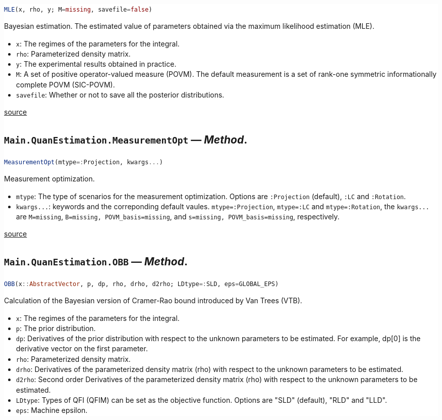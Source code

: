 

```julia
MLE(x, rho, y; M=missing, savefile=false)
```

Bayesian estimation. The estimated value of parameters obtained via the maximum likelihood estimation (MLE).

  * `x`: The regimes of the parameters for the integral.
  * `rho`: Parameterized density matrix.
  * `y`: The experimental results obtained in practice.
  * `M`: A set of positive operator-valued measure (POVM). The default measurement is a set of rank-one symmetric informationally complete POVM (SIC-POVM).
  * `savefile`: Whether or not to save all the posterior distributions.


<a target='_blank' href='https://github.com/QuanEstimation/QuanEstimation.jl/blob/38c09a785a9cfc9533ae704100edf8b3a24598dc/src/Common/BayesEstimation.jl#L180-L190' class='documenter-source'>source</a><br>

##  **`Main.QuanEstimation.MeasurementOpt`** &mdash; *Method*.



```julia
MeasurementOpt(mtype=:Projection, kwargs...)
```

Measurement optimization.

  * `mtype`: The type of scenarios for the measurement optimization. Options are `:Projection` (default), `:LC` and `:Rotation`.
  * `kwargs...`: keywords and the correponding default vaules. `mtype=:Projection`, `mtype=:LC` and `mtype=:Rotation`, the `kwargs...` are `M=missing`, `B=missing, POVM_basis=missing`, and `s=missing, POVM_basis=missing`, respectively.


<a target='_blank' href='https://github.com/QuanEstimation/QuanEstimation.jl/blob/38c09a785a9cfc9533ae704100edf8b3a24598dc/src/OptScenario/OptScenario.jl#L55-L62' class='documenter-source'>source</a><br>

##  **`Main.QuanEstimation.OBB`** &mdash; *Method*.



```julia
OBB(x::AbstractVector, p, dp, rho, drho, d2rho; LDtype=:SLD, eps=GLOBAL_EPS)
```

Calculation of the Bayesian version of Cramer-Rao bound introduced by Van Trees (VTB).

  * `x`: The regimes of the parameters for the integral.
  * `p`: The prior distribution.
  * `dp`: Derivatives of the prior distribution with respect to the unknown parameters to be estimated. For example, dp[0] is the derivative vector on the first parameter.
  * `rho`: Parameterized density matrix.
  * `drho`: Derivatives of the parameterized density matrix (rho) with respect to the unknown parameters to be estimated.
  * `d2rho`: Second order Derivatives of the parameterized density matrix (rho) with respect to the unknown parameters to be estimated.
  * `LDtype`: Types of QFI (QFIM) can be set as the objective function. Options are "SLD" (default), "RLD" and "LLD".
  * `eps`: Machine epsilon.
